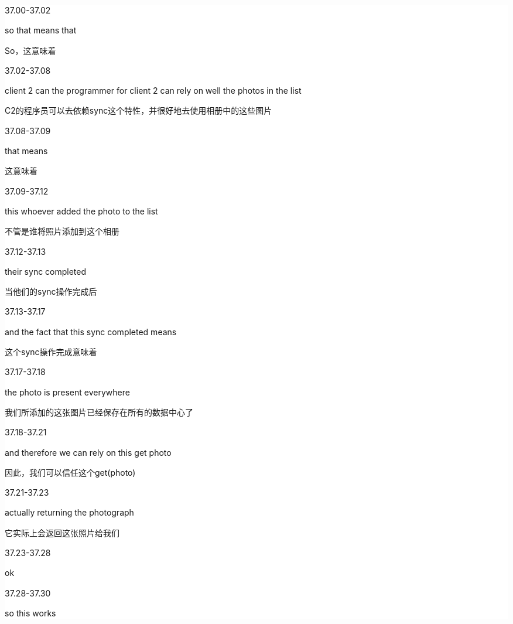 37.00-37.02

so that means that

So，这意味着

37.02-37.08

client 2 can the programmer for client 2 can rely on well the photos in the list

C2的程序员可以去依赖sync这个特性，并很好地去使用相册中的这些图片

37.08-37.09

 that means

这意味着

37.09-37.12

this whoever added the photo to the list

不管是谁将照片添加到这个相册

37.12-37.13

 their sync completed

当他们的sync操作完成后

37.13-37.17

 and the fact that this sync completed means 

这个sync操作完成意味着

37.17-37.18

the photo is present everywhere 

我们所添加的这张图片已经保存在所有的数据中心了




37.18-37.21

and therefore we can rely on this get photo

因此，我们可以信任这个get(photo)

37.21-37.23

actually returning the photograph

它实际上会返回这张照片给我们

37.23-37.28

ok



37.28-37.30

so this works
